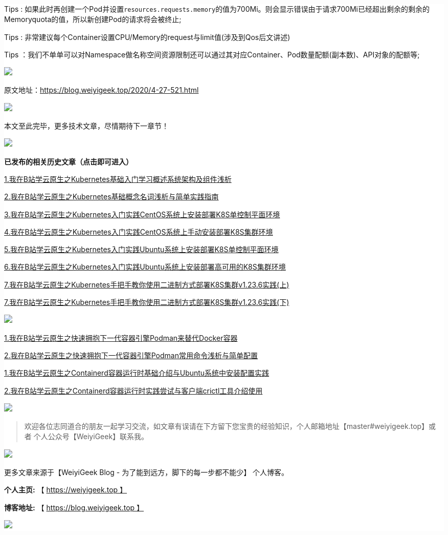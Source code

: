 Tips : 如果此时再创建一个Pod并设置`resources.requests.memory`的值为700Mi。则会显示错误由于请求700Mi已经超出剩余的剩余的Memoryquota的值，所以新创建Pod的请求将会被终止;

Tips : 非常建议每个Container设置CPU/Memory的request与limit值(涉及到Qos后文讲述)

Tips ：我们不单单可以对Namespace做名称空间资源限制还可以通过其对应Container、Pod数量配额(副本数)、API对象的配额等;

![](https://i0.hdslb.com/bfs/article/4aa545dccf7de8d4a93c2b2b8e3265ac0a26d216.png@progressive.webp)

原文地址：https://blog.weiyigeek.top/2020/4-27-521.html

![](https://i0.hdslb.com/bfs/article/4aa545dccf7de8d4a93c2b2b8e3265ac0a26d216.png@progressive.webp)

本文至此完毕，更多技术文章，尽情期待下一章节！

![](https://i0.hdslb.com/bfs/article/4adb9255ada5b97061e610b682b8636764fe50ed.png@progressive.webp)

**已发布的相关历史文章（点击即可进入）**

[1.我在B站学云原生之Kubernetes基础入门学习概述系统架构及组件浅析](https://www.bilibili.com/read/cv16194345)

[2.我在B站学云原生之Kubernetes基础概念名词浅析与简单实践指南](https://www.bilibili.com/read/cv16196478)

[3.我在B站学云原生之Kubernetes入门实践CentOS系统上安装部署K8S单控制平面环境](https://www.bilibili.com/read/cv16278040)

[4.我在B站学云原生之Kubernetes入门实践CentOS系统上手动安装部署K8S集群环境](https://www.bilibili.com/read/cv16278293)

[](https://www.bilibili.com/read/preview/16278587)[5.我在B站学云原生之Kubernetes入门实践Ubuntu系统上安装部署K8S单控制平面环境](https://www.bilibili.com/read/preview/16278587)

[6.我在B站学云原生之Kubernetes入门实践Ubuntu系统上安装部署高可用的K8S集群环境](https://www.bilibili.com/read/cv16278860)

[7.我在B站学云原生之Kubernetes手把手教你使用二进制方式部署K8S集群v1.23.6实践(上)](https://www.bilibili.com/read/cv16625253)

[7.我在B站学云原生之Kubernetes手把手教你使用二进制方式部署K8S集群v1.23.6实践(下)](https://www.bilibili.com/read/cv16625496) 

![](https://i0.hdslb.com/bfs/article/4adb9255ada5b97061e610b682b8636764fe50ed.png@progressive.webp)

[1.我在B站学云原生之快速拥抱下一代容器引擎Podman来替代Docker容器](https://www.bilibili.com/read/cv15723446)

[2.我在B站学云原生之快速拥抱下一代容器引擎Podman常用命令浅析与简单配置](https://www.bilibili.com/read/cv15723670)

[1.我在B站学云原生之Containerd容器运行时基础介绍与Ubuntu系统中安装配置实践](https://www.bilibili.com/read/cv16292700)

[2.我在B站学云原生之Containerd容器运行时实践尝试与客户端crictl工具介绍使用](https://www.bilibili.com/read/cv16293193)

![](https://i0.hdslb.com/bfs/article/4adb9255ada5b97061e610b682b8636764fe50ed.png@progressive.webp)

> 欢迎各位志同道合的朋友一起学习交流，如文章有误请在下方留下您宝贵的经验知识，个人邮箱地址【master#weiyigeek.top】或者 个人公众号【WeiyiGeek】联系我。

![](https://i0.hdslb.com/bfs/article/02db465212d3c374a43c60fa2625cc1caeaab796.png@progressive.webp)

更多文章来源于【WeiyiGeek Blog - 为了能到远方，脚下的每一步都不能少】 个人博客。

**个人主页:** 【 https://weiyigeek.top 】  

**博客地址:** 【 https://blog.weiyigeek.top 】

![](https://i0.hdslb.com/bfs/article/813dfe5de3d7e2dc0ff2ce8c38ec097255fe26b1.png@942w_480h_progressive.webp)
